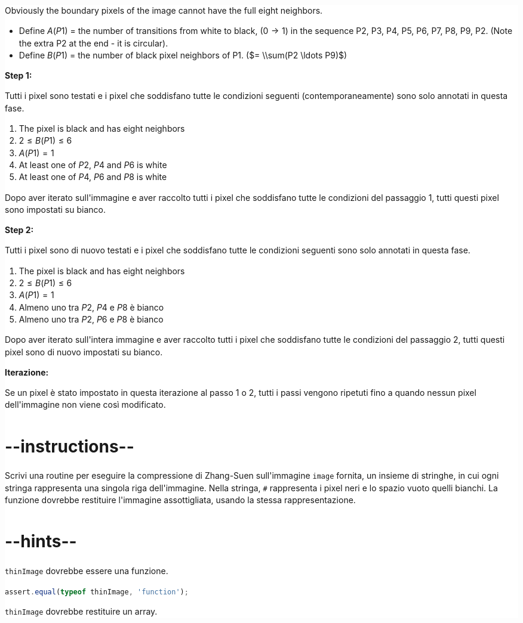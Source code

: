 Obviously the boundary pixels of the image cannot have the full eight neighbors.

- Define $A(P1)$ = the number of transitions from white to black, ($0 \to 1$) in the sequence P2, P3, P4, P5, P6, P7, P8, P9, P2. (Note the extra P2 at the end - it is circular).
- Define $B(P1)$ = the number of black pixel neighbors of P1. ($= \\sum(P2 \ldots P9)$)

**Step 1:**

Tutti i pixel sono testati e i pixel che soddisfano tutte le condizioni seguenti (contemporaneamente) sono solo annotati in questa fase.

1. The pixel is black and has eight neighbors
2. $2 \le B(P1) \le 6$
3. $A(P1) = 1$
4. At least one of $P2$, $P4$ and $P6$ is white
5. At least one of $P4$, $P6$ and $P8$ is white

Dopo aver iterato sull'immagine e aver raccolto tutti i pixel che soddisfano tutte le condizioni del passaggio 1, tutti questi pixel sono impostati su bianco.

**Step 2:**

Tutti i pixel sono di nuovo testati e i pixel che soddisfano tutte le condizioni seguenti sono solo annotati in questa fase.

1. The pixel is black and has eight neighbors
2. $2 \le B(P1) \le 6$
3. $A(P1) = 1$
4. Almeno uno tra $P2$, $P4$ e $P8$ è bianco
5. Almeno uno tra $P2$, $P6$ e $P8$ è bianco

Dopo aver iterato sull'intera immagine e aver raccolto tutti i pixel che soddisfano tutte le condizioni del passaggio 2, tutti questi pixel sono di nuovo impostati su bianco.

**Iterazione:**

Se un pixel è stato impostato in questa iterazione al passo 1 o 2, tutti i passi vengono ripetuti fino a quando nessun pixel dell'immagine non viene così modificato.

# --instructions--

Scrivi una routine per eseguire la compressione di Zhang-Suen sull'immagine `image` fornita, un insieme di stringhe, in cui ogni stringa rappresenta una singola riga dell'immagine. Nella stringa, `#` rappresenta i pixel neri e lo spazio vuoto quelli bianchi. La funzione dovrebbe restituire l'immagine assottigliata, usando la stessa rappresentazione.

# --hints--

`thinImage` dovrebbe essere una funzione.

```js
assert.equal(typeof thinImage, 'function');
```

`thinImage` dovrebbe restituire un array.
